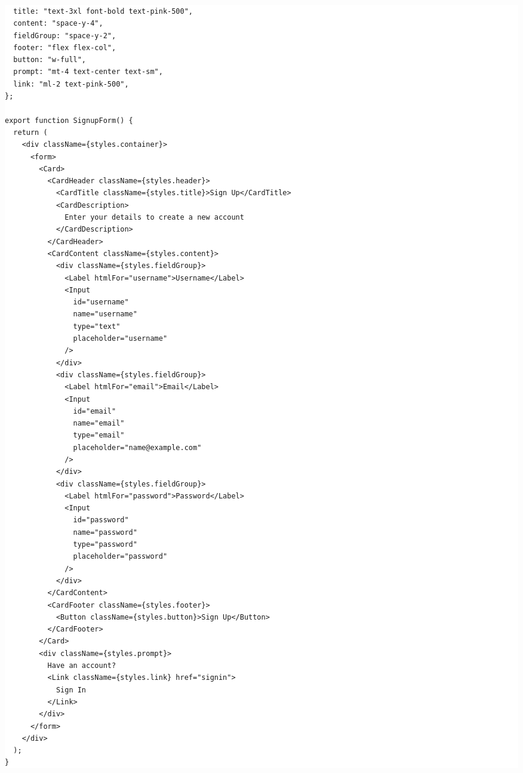 ```tsx
  title: "text-3xl font-bold text-pink-500",
  content: "space-y-4",
  fieldGroup: "space-y-2",
  footer: "flex flex-col",
  button: "w-full",
  prompt: "mt-4 text-center text-sm",
  link: "ml-2 text-pink-500",
};

export function SignupForm() {
  return (
    <div className={styles.container}>
      <form>
        <Card>
          <CardHeader className={styles.header}>
            <CardTitle className={styles.title}>Sign Up</CardTitle>
            <CardDescription>
              Enter your details to create a new account
            </CardDescription>
          </CardHeader>
          <CardContent className={styles.content}>
            <div className={styles.fieldGroup}>
              <Label htmlFor="username">Username</Label>
              <Input
                id="username"
                name="username"
                type="text"
                placeholder="username"
              />
            </div>
            <div className={styles.fieldGroup}>
              <Label htmlFor="email">Email</Label>
              <Input
                id="email"
                name="email"
                type="email"
                placeholder="name@example.com"
              />
            </div>
            <div className={styles.fieldGroup}>
              <Label htmlFor="password">Password</Label>
              <Input
                id="password"
                name="password"
                type="password"
                placeholder="password"
              />
            </div>
          </CardContent>
          <CardFooter className={styles.footer}>
            <Button className={styles.button}>Sign Up</Button>
          </CardFooter>
        </Card>
        <div className={styles.prompt}>
          Have an account?
          <Link className={styles.link} href="signin">
            Sign In
          </Link>
        </div>
      </form>
    </div>
  );
}
```